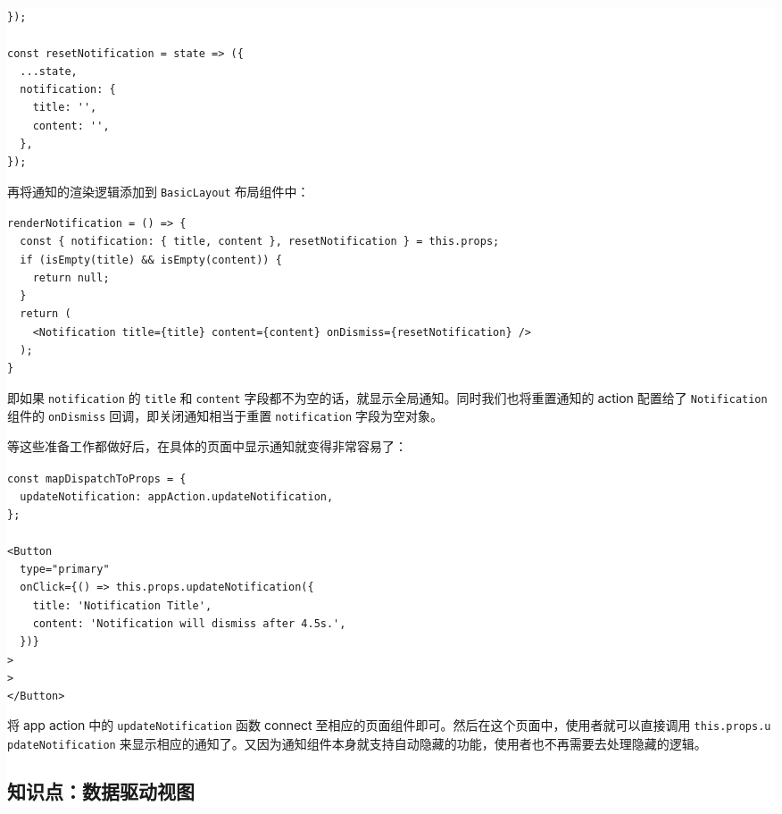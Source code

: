 ```
});

const resetNotification = state => ({
  ...state,
  notification: {
    title: '',
    content: '',
  },
});

```

再将通知的渲染逻辑添加到 `BasicLayout` 布局组件中：

```
renderNotification = () => {
  const { notification: { title, content }, resetNotification } = this.props;
  if (isEmpty(title) && isEmpty(content)) {
    return null;
  }
  return (
    <Notification title={title} content={content} onDismiss={resetNotification} />
  );
}

```

即如果 `notification` 的 `title` 和 `content` 字段都不为空的话，就显示全局通知。同时我们也将重置通知的 action 配置给了 `Notification` 组件的 `onDismiss` 回调，即关闭通知相当于重置 `notification` 字段为空对象。

等这些准备工作都做好后，在具体的页面中显示通知就变得非常容易了：

```
const mapDispatchToProps = {
  updateNotification: appAction.updateNotification,
};

<Button
  type="primary"
  onClick={() => this.props.updateNotification({
    title: 'Notification Title',
    content: 'Notification will dismiss after 4.5s.',
  })}
>
>
</Button>

```

将 app action 中的 `updateNotification` 函数 connect 至相应的页面组件即可。然后在这个页面中，使用者就可以直接调用 `this.props.updateNotification` 来显示相应的通知了。又因为通知组件本身就支持自动隐藏的功能，使用者也不再需要去处理隐藏的逻辑。

## 知识点：数据驱动视图
